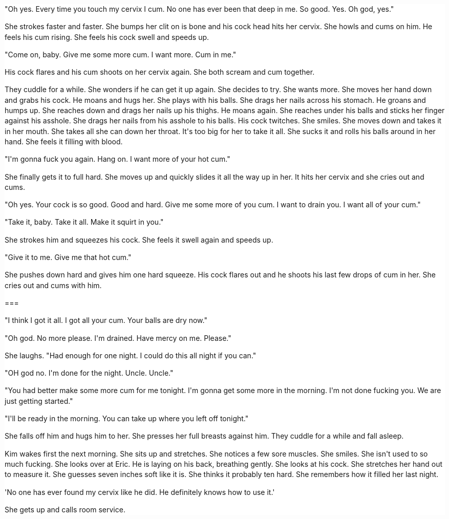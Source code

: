 "Oh yes. Every time you touch my cervix I cum. No one has ever been that deep in me. So good. Yes. Oh god, yes." 

She strokes faster and faster. She bumps her clit on is bone and his cock head hits her cervix. She howls and cums on him. He feels his cum rising. She feels his cock swell and speeds up. 

"Come on, baby. Give me some more cum. I want more. Cum in me." 

His cock flares and his cum shoots on her cervix again. She both scream and cum together. 

They cuddle for a while. She wonders if he can get it up again. She decides to try. She wants more. She moves her hand down and grabs his cock. He moans and hugs her. She plays with his balls. She drags her nails across his stomach. He groans and humps up. She reaches down and drags her nails up his thighs. He moans again. She reaches under his balls and sticks her finger against his asshole. She drags her nails from his asshole to his balls. His cock twitches. She smiles. She moves down and takes it in her mouth. She takes all she can down her throat. It's too big for her to take it all. She sucks it and rolls his balls around in her hand. She feels it filling with blood. 

"I'm gonna fuck you again. Hang on. I want more of your hot cum." 

She finally gets it to full hard. She moves up and quickly slides it all the way up in her. It hits her cervix and she cries out and cums. 

"Oh yes. Your cock is so good. Good and hard. Give me some more of you cum. I want to drain you. I want all of your cum." 

"Take it, baby. Take it all. Make it squirt in you." 

She strokes him and squeezes his cock. She feels it swell again and speeds up. 

"Give it to me. Give me that hot cum." 

She pushes down hard and gives him one hard squeeze. His cock flares out and he shoots his last few drops of cum in her. She cries out and cums with him.  

===

"I think I got it all. I got all your cum. Your balls are dry now." 

"Oh god. No more please. I'm drained. Have mercy on me. Please." 

She laughs. "Had enough for one night. I could do this all night if you can." 

"OH god no. I'm done for the night. Uncle. Uncle." 

"You had better make some more cum for me tonight. I'm gonna get some more in the morning. I'm not done fucking you. We are just getting started." 

"I'll be ready in the morning. You can take up where you left off tonight." 

She falls off him and hugs him to her. She presses her full breasts against him. They cuddle for a while and fall asleep. 

Kim wakes first the next morning. She sits up and stretches. She notices a few sore muscles. She smiles. She isn't used to so much fucking. She looks over at Eric. He is laying on his back, breathing gently. She looks at his cock. She stretches her hand out to measure it. She guesses seven inches soft like it is. She thinks it probably ten hard. She remembers how it filled her last night. 

'No one has ever found my cervix like he did. He definitely knows how to use it.' 

She gets up and calls room service. 
